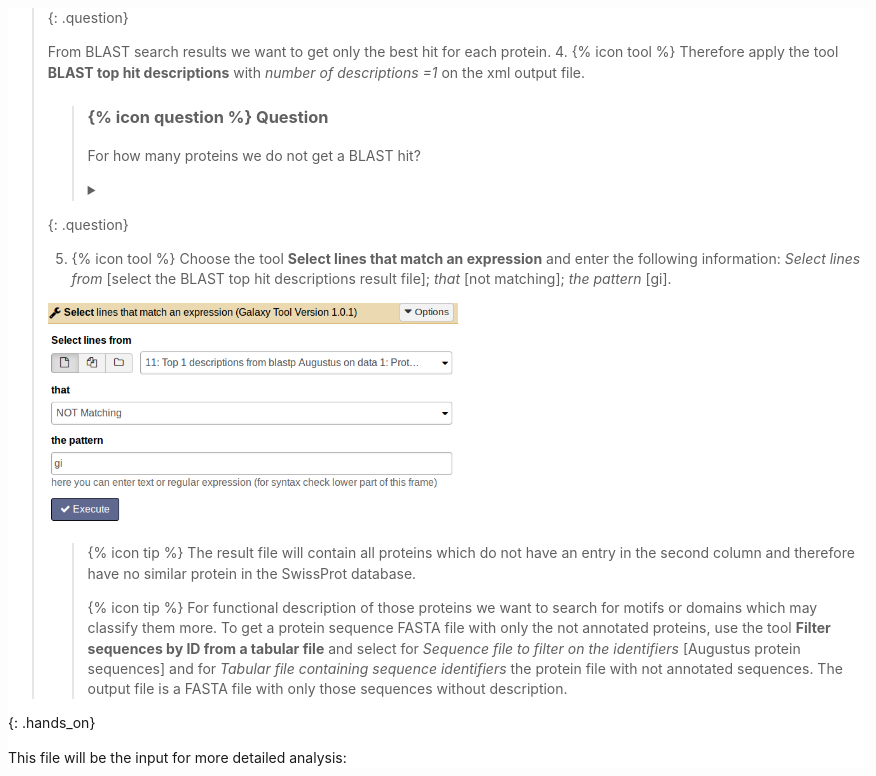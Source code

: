 > {: .question}
>
>
> From BLAST search results we want to get only the best hit for each protein.
> 4. {% icon tool %} Therefore apply the tool **BLAST top hit descriptions** with *number of descriptions =1* on the xml output file.
>
>    > ### {% icon question %} Question
>    >
>    > For how many proteins we do not get a BLAST hit?
>    >
>    > <details><summary></summary></details>
> {: .question}
>
> 5. {% icon tool %} Choose the tool **Select lines that match an expression** and enter the following information: *Select lines from* [select the BLAST top hit descriptions result file]; *that* [not matching]; *the pattern* [gi].
>
> <img src="../../images/selectlines.png" alt="Select lines that match an expression tool interface and parameters" width="50%">
>
>    > {% icon tip %} The result file will contain all proteins which do not have an entry in the second column and therefore have no similar protein in the SwissProt database.
>    >
>    > {% icon tip %} For functional description of those proteins we want to search for motifs or domains which may classify them more. To get a protein sequence FASTA file with only the not annotated proteins, use the tool **Filter sequences by ID from a tabular file** and select for *Sequence file to filter on the identifiers* [Augustus protein sequences] and for *Tabular file containing sequence identifiers* the protein file with not annotated sequences. The output file is a FASTA file with only those sequences without description.
>
{: .hands_on}

This file will be the input for more detailed analysis:
